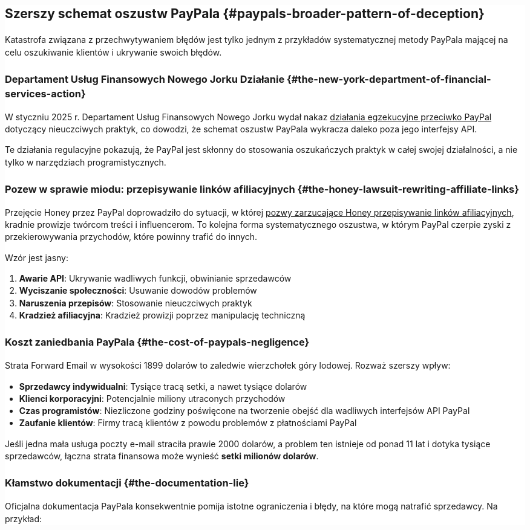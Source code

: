 ## Szerszy schemat oszustw PayPala {#paypals-broader-pattern-of-deception}

Katastrofa związana z przechwytywaniem błędów jest tylko jednym z przykładów systematycznej metody PayPala mającej na celu oszukiwanie klientów i ukrywanie swoich błędów.

### Departament Usług Finansowych Nowego Jorku Działanie {#the-new-york-department-of-financial-services-action}

W styczniu 2025 r. Departament Usług Finansowych Nowego Jorku wydał nakaz [działania egzekucyjne przeciwko PayPal](https://www.dfs.ny.gov/system/files/documents/2025/01/ea20250123-paypal-inc.pdf) dotyczący nieuczciwych praktyk, co dowodzi, że schemat oszustw PayPala wykracza daleko poza jego interfejsy API.

Te działania regulacyjne pokazują, że PayPal jest skłonny do stosowania oszukańczych praktyk w całej swojej działalności, a nie tylko w narzędziach programistycznych.

### Pozew w sprawie miodu: przepisywanie linków afiliacyjnych {#the-honey-lawsuit-rewriting-affiliate-links}

Przejęcie Honey przez PayPal doprowadziło do sytuacji, w której [pozwy zarzucające Honey przepisywanie linków afiliacyjnych](https://www.theverge.com/2024/12/23/24328767/honey-paypal-lawsuit-affiliate-commission-influencer), kradnie prowizje twórcom treści i influencerom. To kolejna forma systematycznego oszustwa, w którym PayPal czerpie zyski z przekierowywania przychodów, które powinny trafić do innych.

Wzór jest jasny:

1. **Awarie API**: Ukrywanie wadliwych funkcji, obwinianie sprzedawców
2. **Wyciszanie społeczności**: Usuwanie dowodów problemów
3. **Naruszenia przepisów**: Stosowanie nieuczciwych praktyk
4. **Kradzież afiliacyjna**: Kradzież prowizji poprzez manipulację techniczną

### Koszt zaniedbania PayPala {#the-cost-of-paypals-negligence}

Strata Forward Email w wysokości 1899 dolarów to zaledwie wierzchołek góry lodowej. Rozważ szerszy wpływ:

* **Sprzedawcy indywidualni**: Tysiące tracą setki, a nawet tysiące dolarów
* **Klienci korporacyjni**: Potencjalnie miliony utraconych przychodów
* **Czas programistów**: Niezliczone godziny poświęcone na tworzenie obejść dla wadliwych interfejsów API PayPal
* **Zaufanie klientów**: Firmy tracą klientów z powodu problemów z płatnościami PayPal

Jeśli jedna mała usługa poczty e-mail straciła prawie 2000 dolarów, a problem ten istnieje od ponad 11 lat i dotyka tysiące sprzedawców, łączna strata finansowa może wynieść **setki milionów dolarów**.

### Kłamstwo dokumentacji {#the-documentation-lie}

Oficjalna dokumentacja PayPala konsekwentnie pomija istotne ograniczenia i błędy, na które mogą natrafić sprzedawcy. Na przykład:
